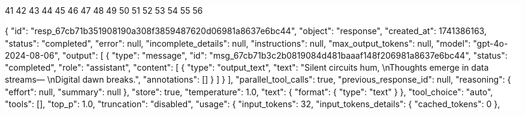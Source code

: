 41
42
43
44
45
46
47
48
49
50
51
52
53
54
55
56

{
  "id": "resp_67cb71b351908190a308f3859487620d06981a8637e6bc44",
  "object": "response",
  "created_at": 1741386163,
  "status": "completed",
  "error": null,
  "incomplete_details": null,
  "instructions": null,
  "max_output_tokens": null,
  "model": "gpt-4o-2024-08-06",
  "output": [
    {
      "type": "message",
      "id": "msg_67cb71b3c2b0819084d481baaaf148f206981a8637e6bc44",
      "status": "completed",
      "role": "assistant",
      "content": [
        {
          "type": "output_text",
          "text": "Silent circuits hum,  \nThoughts emerge in data streams—  \nDigital dawn breaks.",
          "annotations": []
        }
      ]
    }
  ],
  "parallel_tool_calls": true,
  "previous_response_id": null,
  "reasoning": {
    "effort": null,
    "summary": null
  },
  "store": true,
  "temperature": 1.0,
  "text": {
    "format": {
      "type": "text"
    }
  },
  "tool_choice": "auto",
  "tools": [],
  "top_p": 1.0,
  "truncation": "disabled",
  "usage": {
    "input_tokens": 32,
    "input_tokens_details": {
      "cached_tokens": 0
    },